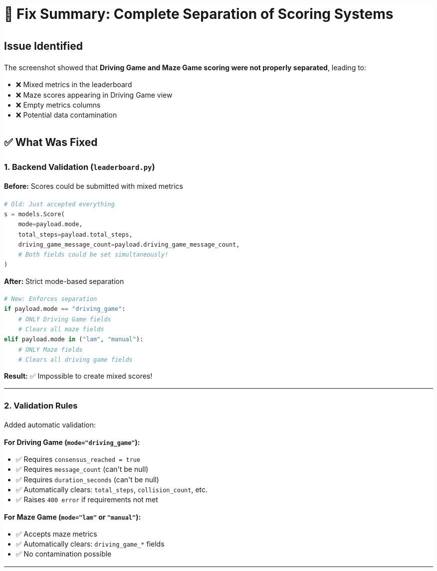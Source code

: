 # 🔧 Fix Summary: Complete Separation of Scoring Systems

## Issue Identified
The screenshot showed that **Driving Game and Maze Game scoring were not properly separated**, leading to:
- ❌ Mixed metrics in the leaderboard
- ❌ Maze scores appearing in Driving Game view
- ❌ Empty metrics columns
- ❌ Potential data contamination

## ✅ What Was Fixed

### 1. **Backend Validation** (`leaderboard.py`)
**Before:** Scores could be submitted with mixed metrics
```python
# Old: Just accepted everything
s = models.Score(
    mode=payload.mode,
    total_steps=payload.total_steps,
    driving_game_message_count=payload.driving_game_message_count,
    # Both fields could be set simultaneously!
)
```

**After:** Strict mode-based separation
```python
# New: Enforces separation
if payload.mode == "driving_game":
    # ONLY Driving Game fields
    # Clears all maze fields
elif payload.mode in ("lam", "manual"):
    # ONLY Maze fields
    # Clears all driving game fields
```

**Result:** ✅ Impossible to create mixed scores!

---

### 2. **Validation Rules**
Added automatic validation:

**For Driving Game (`mode="driving_game"`):**
- ✅ Requires `consensus_reached = true`
- ✅ Requires `message_count` (can't be null)
- ✅ Requires `duration_seconds` (can't be null)
- ✅ Automatically clears: `total_steps`, `collision_count`, etc.
- ✅ Raises `400 error` if requirements not met

**For Maze Game (`mode="lam"` or `"manual"`):**
- ✅ Accepts maze metrics
- ✅ Automatically clears: `driving_game_*` fields
- ✅ No contamination possible

---